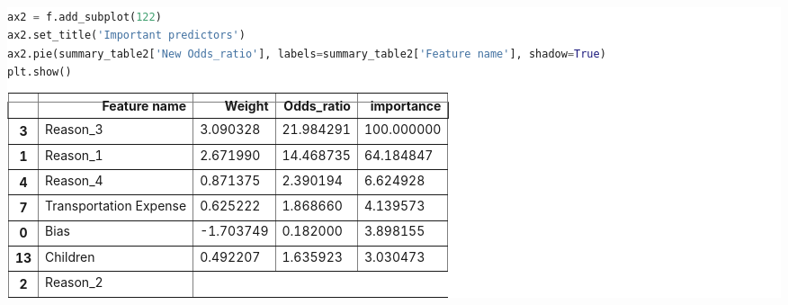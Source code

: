 ```python
ax2 = f.add_subplot(122)
ax2.set_title('Important predictors')
ax2.pie(summary_table2['New Odds_ratio'], labels=summary_table2['Feature name'], shadow=True)
plt.show()

```


<table style="display:inline" border="1" class="dataframe">
  <thead>
    <tr style="text-align: right;">
      <th></th>
      <th>Feature name</th>
      <th>Weight</th>
      <th>Odds_ratio</th>
      <th>importance</th>
    </tr>
  </thead>
  <tbody>
    <tr>
      <th>3</th>
      <td>Reason_3</td>
      <td>3.090328</td>
      <td>21.984291</td>
      <td>100.000000</td>
    </tr>
    <tr>
      <th>1</th>
      <td>Reason_1</td>
      <td>2.671990</td>
      <td>14.468735</td>
      <td>64.184847</td>
    </tr>
    <tr>
      <th>4</th>
      <td>Reason_4</td>
      <td>0.871375</td>
      <td>2.390194</td>
      <td>6.624928</td>
    </tr>
    <tr>
      <th>7</th>
      <td>Transportation Expense</td>
      <td>0.625222</td>
      <td>1.868660</td>
      <td>4.139573</td>
    </tr>
    <tr>
      <th>0</th>
      <td>Bias</td>
      <td>-1.703749</td>
      <td>0.182000</td>
      <td>3.898155</td>
    </tr>
    <tr>
      <th>13</th>
      <td>Children</td>
      <td>0.492207</td>
      <td>1.635923</td>
      <td>3.030473</td>
    </tr>
    <tr>
      <th>2</th>
      <td>Reason_2</td>
